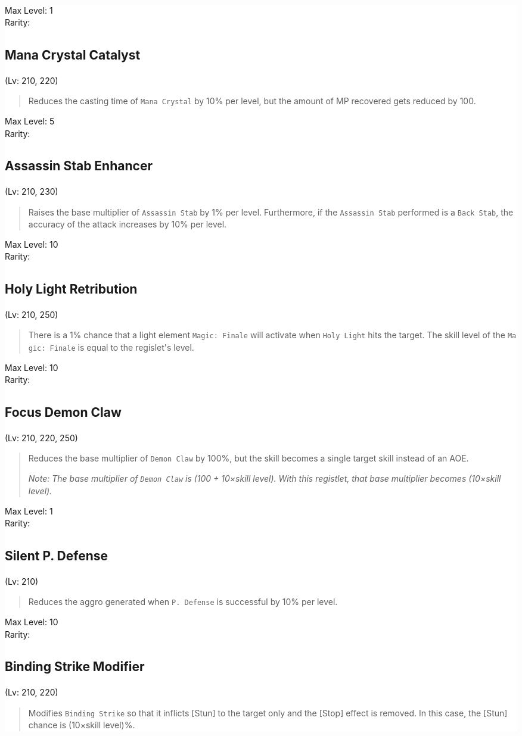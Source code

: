 Max Level: 1  
Rarity: 

## Mana Crystal Catalyst
(Lv: 210, 220)
> Reduces the casting time of `Mana Crystal` by 10% per level, but the amount of MP recovered gets reduced by 100.

Max Level: 5  
Rarity: 

## Assassin Stab Enhancer
(Lv: 210, 230)
> Raises the base multiplier of `Assassin Stab` by 1% per level. Furthermore, if the `Assassin Stab` performed is a `Back Stab`, the accuracy of the attack increases by 10% per level.

Max Level: 10  
Rarity: 

## Holy Light Retribution
(Lv: 210, 250)
> There is a 1% chance that a light element `Magic: Finale` will activate when `Holy Light` hits the target. The skill level of the `Magic: Finale` is equal to the regislet's level.

Max Level: 10  
Rarity: 

## Focus Demon Claw
(Lv: 210, 220, 250)
> Reduces the base multiplier of `Demon Claw` by 100%, but the skill becomes a single target skill instead of an AOE.
>
> _Note: The base multiplier of `Demon Claw` is (100 + 10×skill level). With this registlet, that base multiplier becomes (10×skill level)._

Max Level: 1  
Rarity: 

## Silent P. Defense
(Lv: 210)
> Reduces the aggro generated when `P. Defense` is successful by 10% per level.

Max Level: 10  
Rarity: 

## Binding Strike Modifier
(Lv: 210, 220)
> Modifies `Binding Strike` so that it inflicts [Stun] to the target only and the [Stop] effect is removed. In this case, the [Stun] chance is (10×skill level)%.
